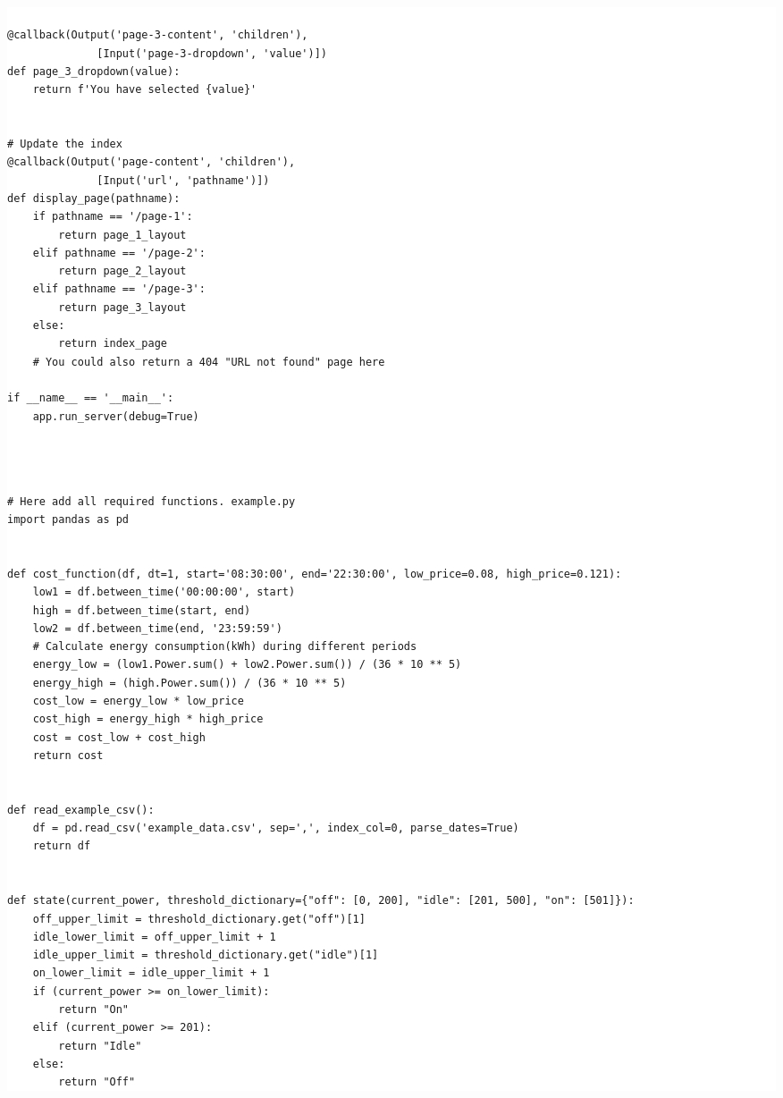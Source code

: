 ```

@callback(Output('page-3-content', 'children'),
              [Input('page-3-dropdown', 'value')])
def page_3_dropdown(value):
    return f'You have selected {value}'


# Update the index
@callback(Output('page-content', 'children'),
              [Input('url', 'pathname')])
def display_page(pathname):
    if pathname == '/page-1':
        return page_1_layout
    elif pathname == '/page-2':
        return page_2_layout
    elif pathname == '/page-3':
        return page_3_layout
    else:
        return index_page
    # You could also return a 404 "URL not found" page here

if __name__ == '__main__':
    app.run_server(debug=True)




```

```
# Here add all required functions. example.py
import pandas as pd


def cost_function(df, dt=1, start='08:30:00', end='22:30:00', low_price=0.08, high_price=0.121):
    low1 = df.between_time('00:00:00', start)
    high = df.between_time(start, end)
    low2 = df.between_time(end, '23:59:59')
    # Calculate energy consumption(kWh) during different periods
    energy_low = (low1.Power.sum() + low2.Power.sum()) / (36 * 10 ** 5)
    energy_high = (high.Power.sum()) / (36 * 10 ** 5)
    cost_low = energy_low * low_price
    cost_high = energy_high * high_price
    cost = cost_low + cost_high
    return cost


def read_example_csv():
    df = pd.read_csv('example_data.csv', sep=',', index_col=0, parse_dates=True)
    return df


def state(current_power, threshold_dictionary={"off": [0, 200], "idle": [201, 500], "on": [501]}):
    off_upper_limit = threshold_dictionary.get("off")[1]
    idle_lower_limit = off_upper_limit + 1
    idle_upper_limit = threshold_dictionary.get("idle")[1]
    on_lower_limit = idle_upper_limit + 1
    if (current_power >= on_lower_limit):
        return "On"
    elif (current_power >= 201):
        return "Idle"
    else:
        return "Off"

```